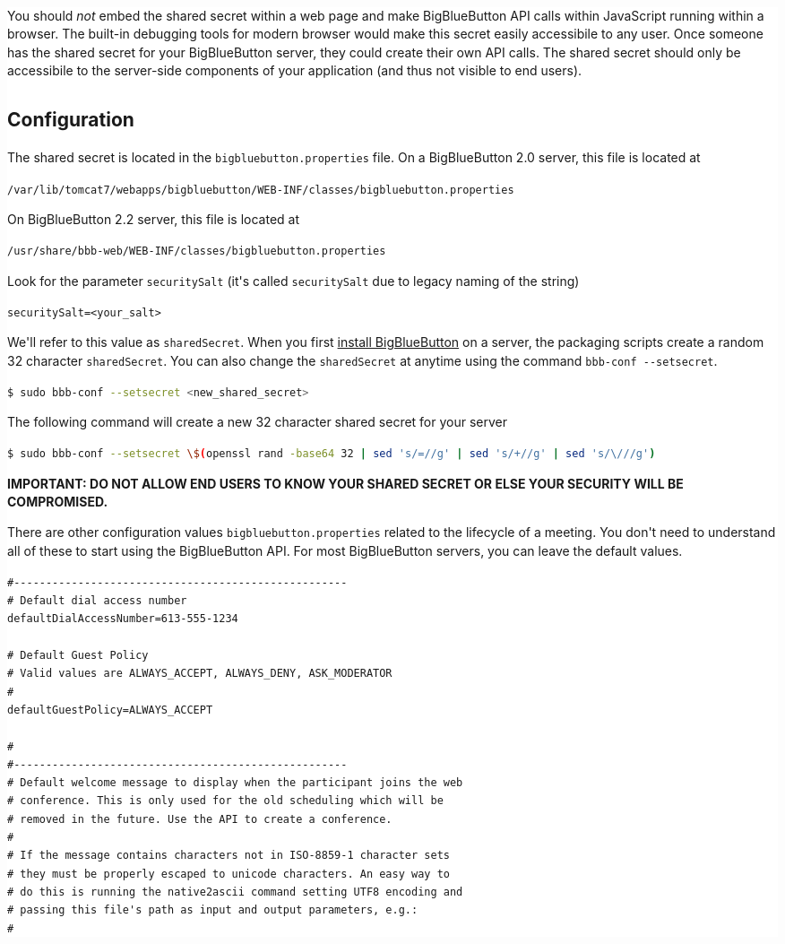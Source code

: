 You should *not* embed the shared secret within a web page and make BigBlueButton API calls within JavaScript running within a browser.  The built-in debugging tools for modern browser would make this secret easily accessibile to any user.  Once someone has the shared secret for your BigBlueButton server, they could create their own API calls.  The shared secret should only be accessibile to the server-side components of your application (and thus not visible to end users).

## Configuration

The shared secret is located in the `bigbluebutton.properties` file.  On a BigBlueButton 2.0 server, this file is located at

```
/var/lib/tomcat7/webapps/bigbluebutton/WEB-INF/classes/bigbluebutton.properties
```

On BigBlueButton 2.2 server, this file is located at

```
/usr/share/bbb-web/WEB-INF/classes/bigbluebutton.properties
```

Look for the parameter `securitySalt` (it's called `securitySalt` due to legacy naming of the string)

```properties
securitySalt=<your_salt>
```

We'll refer to this value as `sharedSecret`.  When you first [install BigBlueButton](2.2/install.html) on a server, the packaging scripts create a random 32 character `sharedSecret`.  You can also change the `sharedSecret` at anytime using the command `bbb-conf --setsecret`.

```bash
$ sudo bbb-conf --setsecret <new_shared_secret>
```

The following command will create a new 32 character shared secret for your server

```bash
$ sudo bbb-conf --setsecret \$(openssl rand -base64 32 | sed 's/=//g' | sed 's/+//g' | sed 's/\///g')
```

**IMPORTANT: DO NOT ALLOW END USERS TO KNOW YOUR SHARED SECRET OR ELSE YOUR SECURITY WILL BE COMPROMISED.**

There are other configuration values `bigbluebutton.properties` related to the lifecycle of a meeting.  You don't need to understand all of these to start using the BigBlueButton API.  For most BigBlueButton servers, you can leave the default values.

```properties
#----------------------------------------------------
# Default dial access number
defaultDialAccessNumber=613-555-1234

# Default Guest Policy
# Valid values are ALWAYS_ACCEPT, ALWAYS_DENY, ASK_MODERATOR
#
defaultGuestPolicy=ALWAYS_ACCEPT

#
#----------------------------------------------------
# Default welcome message to display when the participant joins the web
# conference. This is only used for the old scheduling which will be
# removed in the future. Use the API to create a conference.
#
# If the message contains characters not in ISO-8859-1 character sets
# they must be properly escaped to unicode characters. An easy way to
# do this is running the native2ascii command setting UTF8 encoding and
# passing this file's path as input and output parameters, e.g.:
#
```